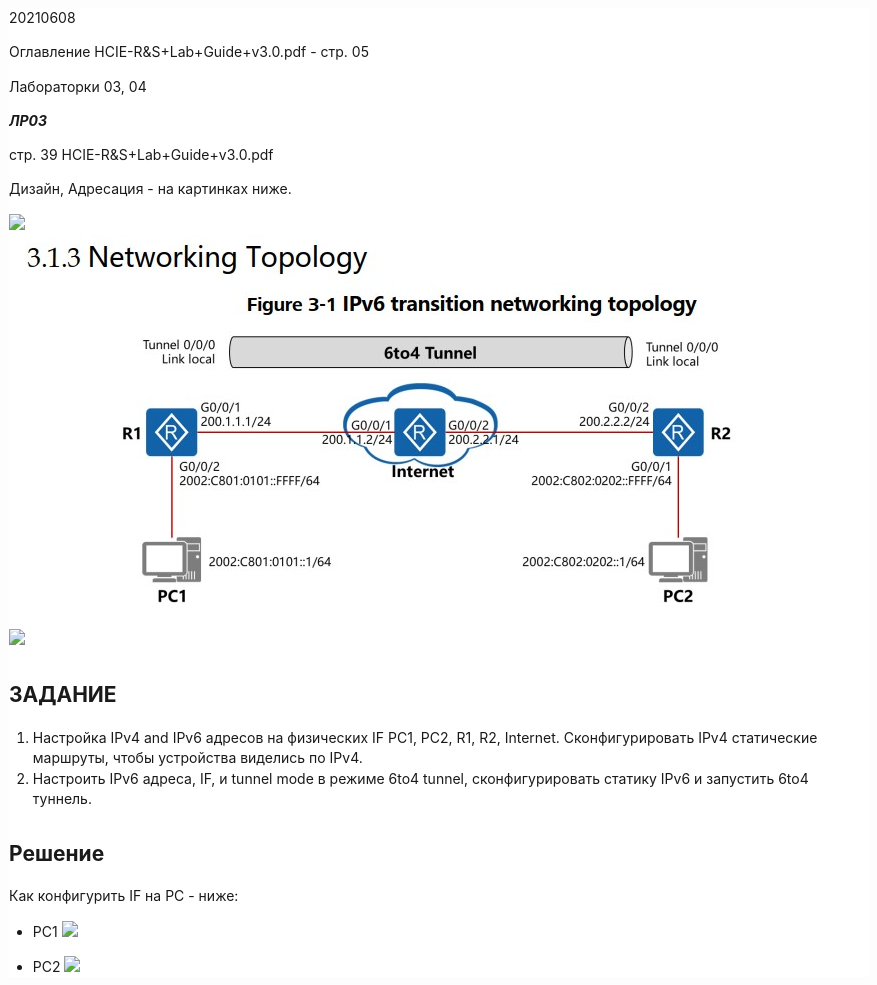 20210608

Оглавление HCIE-R&S+Lab+Guide+v3.0.pdf - стр. 05

Лабораторки 03, 04

___ЛР03___

стр. 39 HCIE-R&S+Lab+Guide+v3.0.pdf

Дизайн, Адресация - на картинках ниже.

![](GIT/Mikrotest/HCIE/HCIE%20CAMP%202021/BL_01_L02%20-%2020210610/labs/pictures/01.jpg)
![](pictures/13.jpg)
![](GIT/Mikrotest/HCIE/HCIE%20CAMP%202021/BL_01_L02%20-%2020210610/labs/pictures/02.jpg)

## ЗАДАНИЕ ##
1. Настройка IPv4 and IPv6 адресов на физических IF PC1, PC2, R1, R2, Internet. Сконфигурировать IPv4 статические маршруты, чтобы устройства виделись по IPv4. 
2. Настроить IPv6 адреса, IF, и tunnel mode в режиме 6to4 tunnel, сконфигурировать статику IPv6 и запустить 6to4 туннель. 

## Решение ##

Как конфигурить IF на PC - ниже:
- PC1
![](GIT/Mikrotest/HCIE/HCIE%20CAMP%202021/BL_01_L02%20-%2020210610/labs/pictures/03.jpg)

- PC2
![](GIT/Mikrotest/HCIE/HCIE%20CAMP%202021/BL_01_L02%20-%2020210610/labs/pictures/03.jpg)
